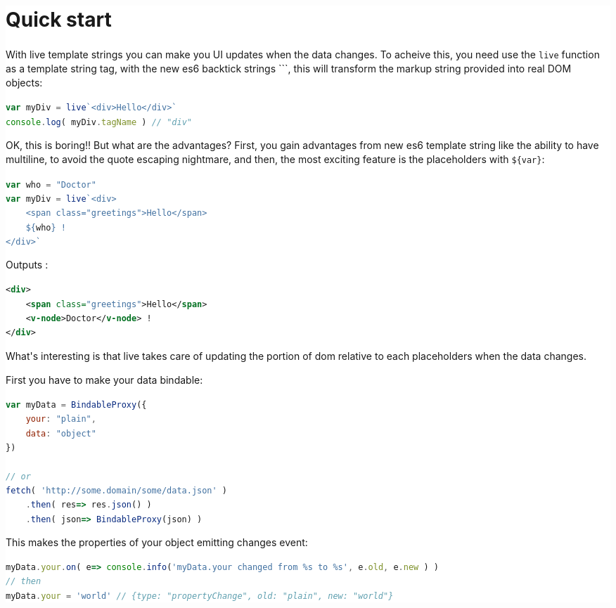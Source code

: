 # Quick start
With live template strings you can make you UI updates when the data changes.
To acheive this, you need use the `live` function as a template string tag,
with the new es6 backtick strings `\``, this will transform the markup string provided into real DOM objects:
```javascript
var myDiv = live`<div>Hello</div>`
console.log( myDiv.tagName ) // "div"
```

OK, this is boring!! But what are the advantages?
First, you gain advantages from new es6 template string like the
ability to have multiline, to avoid the quote escaping nightmare,
and then, the most exciting feature is the placeholders with `${var}`:

```javascript
var who = "Doctor"
var myDiv = live`<div>
	<span class="greetings">Hello</span>
	${who} !
</div>`
```

Outputs :

```xml
<div>
	<span class="greetings">Hello</span>
	<v-node>Doctor</v-node> !
</div>
```

What's interesting is that live takes care of updating the portion of dom relative to each placeholders
when the data changes.

First you have to make your data bindable:

```javascript
var myData = BindableProxy({
	your: "plain",
	data: "object"
})

// or 
fetch( 'http://some.domain/some/data.json' )
	.then( res=> res.json() )
	.then( json=> BindableProxy(json) )

```

This makes the properties of your object emitting changes event:

```javascript
myData.your.on( e=> console.info('myData.your changed from %s to %s', e.old, e.new ) )
// then
myData.your = 'world' // {type: "propertyChange", old: "plain", new: "world"}
```
